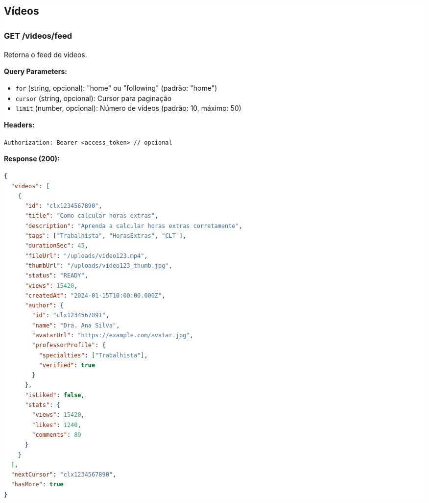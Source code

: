 ## Vídeos

### GET /videos/feed
Retorna o feed de vídeos.

**Query Parameters:**
- `for` (string, opcional): "home" ou "following" (padrão: "home")
- `cursor` (string, opcional): Cursor para paginação
- `limit` (number, opcional): Número de vídeos (padrão: 10, máximo: 50)

**Headers:**
```
Authorization: Bearer <access_token> // opcional
```

**Response (200):**
```json
{
  "videos": [
    {
      "id": "clx1234567890",
      "title": "Como calcular horas extras",
      "description": "Aprenda a calcular horas extras corretamente",
      "tags": ["Trabalhista", "HorasExtras", "CLT"],
      "durationSec": 45,
      "fileUrl": "/uploads/video123.mp4",
      "thumbUrl": "/uploads/video123_thumb.jpg",
      "status": "READY",
      "views": 15420,
      "createdAt": "2024-01-15T10:00:00.000Z",
      "author": {
        "id": "clx1234567891",
        "name": "Dra. Ana Silva",
        "avatarUrl": "https://example.com/avatar.jpg",
        "professorProfile": {
          "specialties": ["Trabalhista"],
          "verified": true
        }
      },
      "isLiked": false,
      "stats": {
        "views": 15420,
        "likes": 1240,
        "comments": 89
      }
    }
  ],
  "nextCursor": "clx1234567890",
  "hasMore": true
}
```
